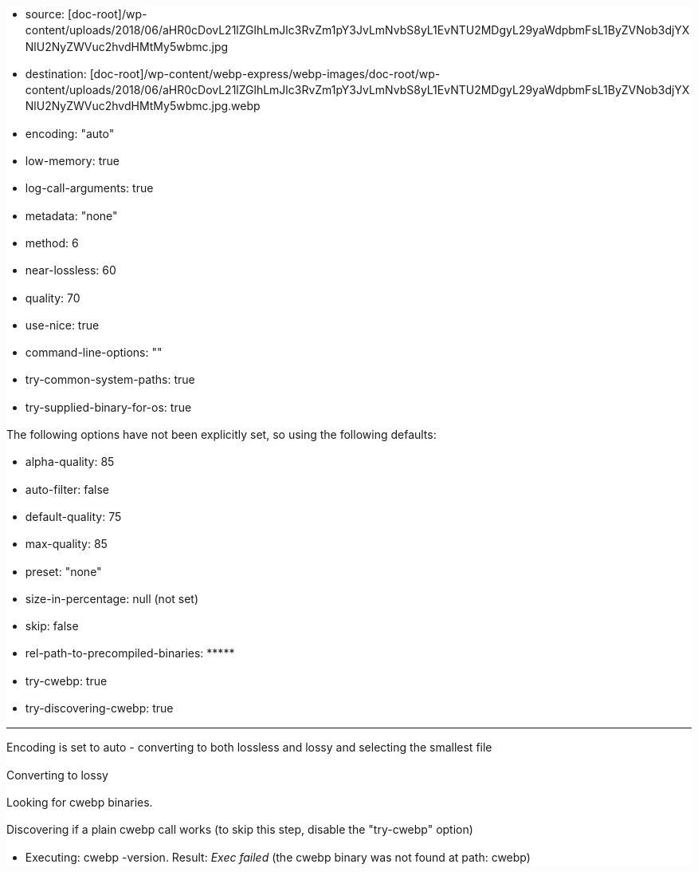 - source: [doc-root]/wp-content/uploads/2018/06/aHR0cDovL21lZGlhLmJlc3RvZm1pY3JvLmNvbS8yL1EvNTU2MDgyL29yaWdpbmFsL1ByZVNob3djYXNlU2NyZWVuc2hvdHMtMy5wbmc.jpg

- destination: [doc-root]/wp-content/webp-express/webp-images/doc-root/wp-content/uploads/2018/06/aHR0cDovL21lZGlhLmJlc3RvZm1pY3JvLmNvbS8yL1EvNTU2MDgyL29yaWdpbmFsL1ByZVNob3djYXNlU2NyZWVuc2hvdHMtMy5wbmc.jpg.webp

- encoding: "auto"

- low-memory: true

- log-call-arguments: true

- metadata: "none"

- method: 6

- near-lossless: 60

- quality: 70

- use-nice: true

- command-line-options: ""

- try-common-system-paths: true

- try-supplied-binary-for-os: true


The following options have not been explicitly set, so using the following defaults:

- alpha-quality: 85

- auto-filter: false

- default-quality: 75

- max-quality: 85

- preset: "none"

- size-in-percentage: null (not set)

- skip: false

- rel-path-to-precompiled-binaries: *****

- try-cwebp: true

- try-discovering-cwebp: true

------------


Encoding is set to auto - converting to both lossless and lossy and selecting the smallest file


Converting to lossy

Looking for cwebp binaries.

Discovering if a plain cwebp call works (to skip this step, disable the "try-cwebp" option)

- Executing: cwebp -version. Result: *Exec failed* (the cwebp binary was not found at path: cwebp)
